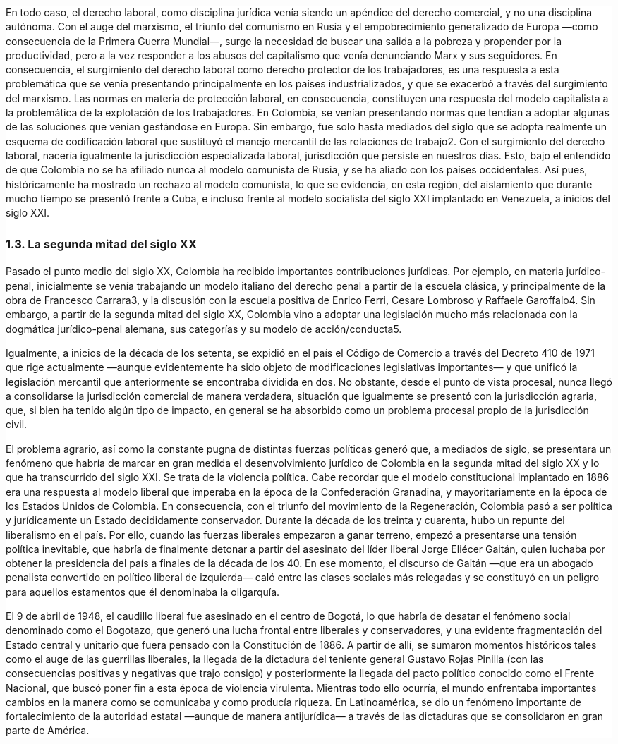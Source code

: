 En todo caso, el derecho laboral, como disciplina jurídica venía siendo un apéndice del derecho comercial, y no una disciplina autónoma. Con el auge del marxismo, el triunfo del comunismo en Rusia y el empobrecimiento generalizado de Europa —como consecuencia de la Primera Guerra Mundial—, surge la necesidad de buscar una salida a la pobreza y propender por la productividad, pero a la vez responder a los abusos del capitalismo que venía denunciando Marx y sus seguidores. En consecuencia, el surgimiento del derecho laboral como derecho protector de los trabajadores, es una respuesta a esta problemática que se venía presentando principalmente en los países industrializados, y que se exacerbó a través del surgimiento del marxismo. Las normas en materia de protección laboral, en consecuencia, constituyen una respuesta del modelo capitalista a la problemática de la explotación de los trabajadores. En Colombia, se venían presentando normas que tendían a adoptar algunas de las soluciones que venían gestándose en Europa. Sin embargo, fue solo hasta mediados del siglo que se adopta realmente un esquema de codificación laboral que sustituyó el manejo mercantil de las relaciones de trabajo2. Con el surgimiento del derecho laboral, nacería igualmente la jurisdicción especializada laboral, jurisdicción que persiste en nuestros días. Esto, bajo el entendido de que Colombia no se ha afiliado nunca al modelo comunista de Rusia, y se ha aliado con los países occidentales. Así pues, históricamente ha mostrado un rechazo al modelo comunista, lo que se evidencia, en esta región, del aislamiento que durante mucho tiempo se presentó frente a Cuba, e incluso frente al modelo socialista del siglo XXI implantado en Venezuela, a inicios del siglo XXI.

### 1.3. La segunda mitad del siglo XX

Pasado el punto medio del siglo XX, Colombia ha recibido importantes contribuciones jurídicas. Por ejemplo, en materia jurídico-penal, inicialmente se venía trabajando un modelo italiano del derecho penal a partir de la escuela clásica, y principalmente de la obra de Francesco Carrara3, y la discusión con la escuela positiva de Enrico Ferri, Cesare Lombroso y Raffaele Garoffalo4. Sin embargo, a partir de la segunda mitad del siglo XX, Colombia vino a adoptar una legislación mucho más relacionada con la dogmática jurídico-penal alemana, sus categorías y su modelo de acción/conducta5.

Igualmente, a inicios de la década de los setenta, se expidió en el país el Código de Comercio a través del Decreto 410 de 1971 que rige actualmente —aunque evidentemente ha sido objeto de modificaciones legislativas importantes— y que unificó la legislación mercantil que anteriormente se encontraba dividida en dos. No obstante, desde el punto de vista procesal, nunca llegó a consolidarse la jurisdicción comercial de manera verdadera, situación que igualmente se presentó con la jurisdicción agraria, que, si bien ha tenido algún tipo de impacto, en general se ha absorbido como un problema procesal propio de la jurisdicción civil.

El problema agrario, así como la constante pugna de distintas fuerzas políticas generó que, a mediados de siglo, se presentara un fenómeno que habría de marcar en gran medida el desenvolvimiento jurídico de Colombia en la segunda mitad del siglo XX y lo que ha transcurrido del siglo XXI. Se trata de la violencia política. Cabe recordar que el modelo constitucional implantado en 1886 era una respuesta al modelo liberal que imperaba en la época de la Confederación Granadina, y mayoritariamente en la época de los Estados Unidos de Colombia. En consecuencia, con el triunfo del movimiento de la Regeneración, Colombia pasó a ser política y jurídicamente un Estado decididamente conservador. Durante la década de los treinta y cuarenta, hubo un repunte del liberalismo en el país. Por ello, cuando las fuerzas liberales empezaron a ganar terreno, empezó a presentarse una tensión política inevitable, que habría de finalmente detonar a partir del asesinato del líder liberal Jorge Eliécer Gaitán, quien luchaba por obtener la presidencia del país a finales de la década de los 40. En ese momento, el discurso de Gaitán —que era un abogado penalista convertido en político liberal de izquierda— caló entre las clases sociales más relegadas y se constituyó en un peligro para aquellos estamentos que él denominaba la oligarquía.

El 9 de abril de 1948, el caudillo liberal fue asesinado en el centro de Bogotá, lo que habría de desatar el fenómeno social denominado como el Bogotazo, que generó una lucha frontal entre liberales y conservadores, y una evidente fragmentación del Estado central y unitario que fuera pensado con la Constitución de 1886. A partir de allí, se sumaron momentos históricos tales como el auge de las guerrillas liberales, la llegada de la dictadura del teniente general Gustavo Rojas Pinilla (con las consecuencias positivas y negativas que trajo consigo) y posteriormente la llegada del pacto político conocido como el Frente Nacional, que buscó poner fin a esta época de violencia virulenta. Mientras todo ello ocurría, el mundo enfrentaba importantes cambios en la manera como se comunicaba y como producía riqueza. En Latinoamérica, se dio un fenómeno importante de fortalecimiento de la autoridad estatal —aunque de manera antijurídica— a través de las dictaduras que se consolidaron en gran parte de América.
